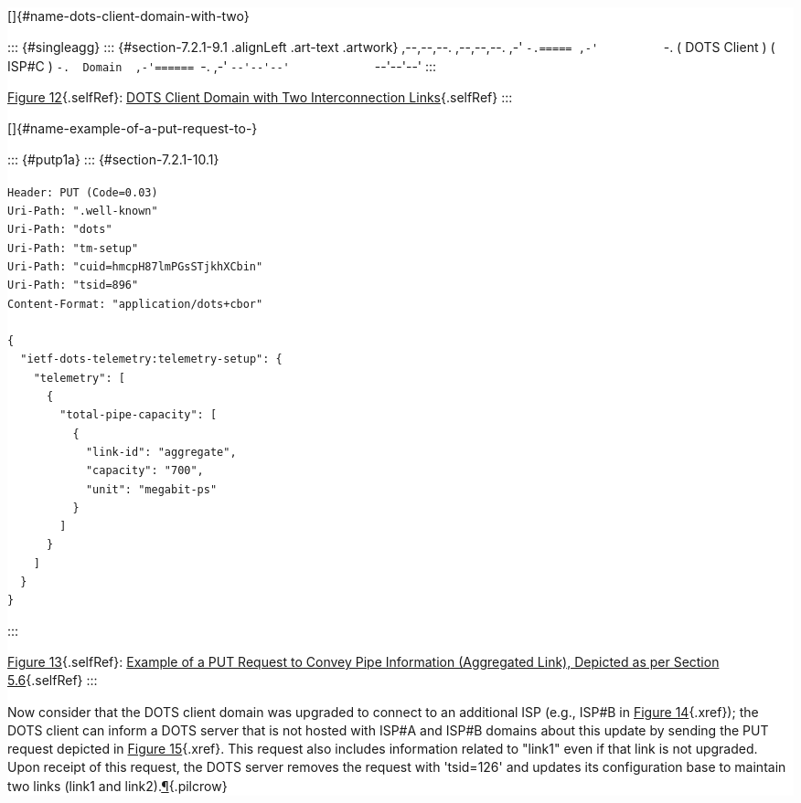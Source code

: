 []{#name-dots-client-domain-with-two}

::: {#singleagg}
::: {#section-7.2.1-9.1 .alignLeft .art-text .artwork}
                          ,--,--,--.             ,--,--,--.
                       ,-'          `-.===== ,-'          `-.
                      (  DOTS Client   )    (     ISP#C      )
                       `-.  Domain  ,-'====== `-.          ,-'
                          `--'--'--'             `--'--'--'
:::

[Figure 12](#figure-12){.selfRef}: [DOTS Client Domain with Two
Interconnection Links](#name-dots-client-domain-with-two){.selfRef}
:::

[]{#name-example-of-a-put-request-to-}

::: {#putp1a}
::: {#section-7.2.1-10.1}
``` {.lang-json .sourcecode}
Header: PUT (Code=0.03)
Uri-Path: ".well-known"
Uri-Path: "dots"
Uri-Path: "tm-setup"
Uri-Path: "cuid=hmcpH87lmPGsSTjkhXCbin"
Uri-Path: "tsid=896"
Content-Format: "application/dots+cbor"

{
  "ietf-dots-telemetry:telemetry-setup": {
    "telemetry": [
      {
        "total-pipe-capacity": [
          {
            "link-id": "aggregate",
            "capacity": "700",
            "unit": "megabit-ps"
          }
        ]
      }
    ]
  }
}
```
:::

[Figure 13](#figure-13){.selfRef}: [Example of a PUT Request to Convey
Pipe Information (Aggregated Link), Depicted as per Section
5.6](#name-example-of-a-put-request-to-){.selfRef}
:::

Now consider that the DOTS client domain was upgraded to connect to an
additional ISP (e.g., ISP#B in [Figure 14](#multi){.xref}); the DOTS
client can inform a DOTS server that is not hosted with ISP#A and ISP#B
domains about this update by sending the PUT request depicted in [Figure
15](#putp2){.xref}. This request also includes information related to
\"link1\" even if that link is not upgraded. Upon receipt of this
request, the DOTS server removes the request with \'tsid=126\' and
updates its configuration base to maintain two links (link1 and
link2).[¶](#section-7.2.1-11){.pilcrow}
